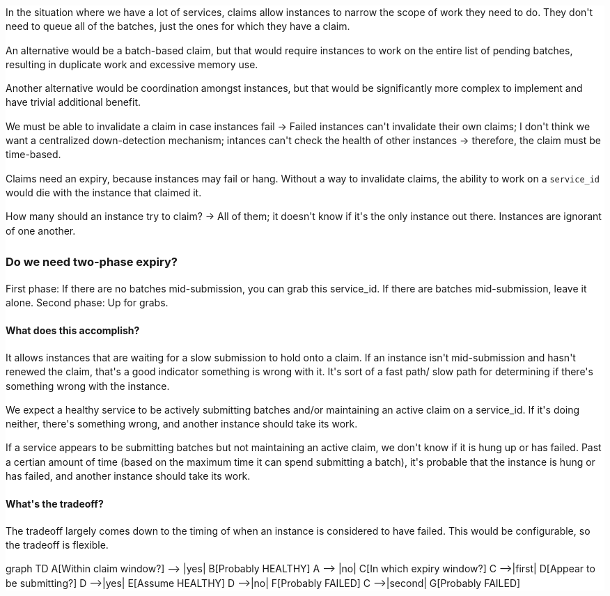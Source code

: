 In the situation where we have a lot of services, claims allow instances to
narrow the scope of work they need to do. They don't need to queue all of the
batches, just the ones for which they have a claim.

An alternative would be a batch-based claim, but that would require instances
to work on the entire list of pending batches, resulting in duplicate work and
excessive memory use.

Another alternative would be coordination amongst instances, but that would
be significantly more complex to implement and have trivial additional benefit.

We must be able to invalidate a claim in case instances fail -> Failed
instances can't invalidate their own claims; I don't think we want a
centralized down-detection mechanism; intances can't check the health of other
instances -> therefore, the claim must be time-based.

Claims need an expiry, because instances may fail or hang. Without a way to
invalidate claims, the ability to work on a `service_id` would die with the
instance that claimed it.

How many should an instance try to claim? -> All of them; it doesn't know if
it's the only instance out there. Instances are ignorant of one another.

### Do we need two-phase expiry?

First phase: If there are no batches mid-submission, you can grab this
service_id. If there are batches mid-submission, leave it alone.
Second phase: Up for grabs.

#### What does this accomplish?

It allows instances that are waiting for a slow submission to hold onto a
claim. If an instance isn't mid-submission and hasn't renewed the claim,
that's a good indicator something is wrong with it. It's sort of a fast path/
slow path for determining if there's something wrong with the instance.

We expect a healthy service to be actively submitting batches and/or
maintaining an active claim on a service_id. If it's doing neither, there's
something wrong, and another instance should take its work.

If a service appears to be submitting batches but not maintaining an active
claim, we don't know if it is hung up or has failed. Past a certian amount of
time (based on the maximum time it can spend submitting a batch), it's probable
that the instance is hung or has failed, and another instance should take its
work.

#### What's the tradeoff?

The tradeoff largely comes down to the timing of when an instance is considered
to have failed. This would be configurable, so the tradeoff is flexible.

graph TD
    A[Within claim window?] --> |yes| B[Probably HEALTHY]
    A --> |no| C[In which expiry window?]
    C -->|first| D[Appear to be submitting?]
    D -->|yes| E[Assume HEALTHY]
    D -->|no| F[Probably FAILED]
    C -->|second| G[Probably FAILED]
